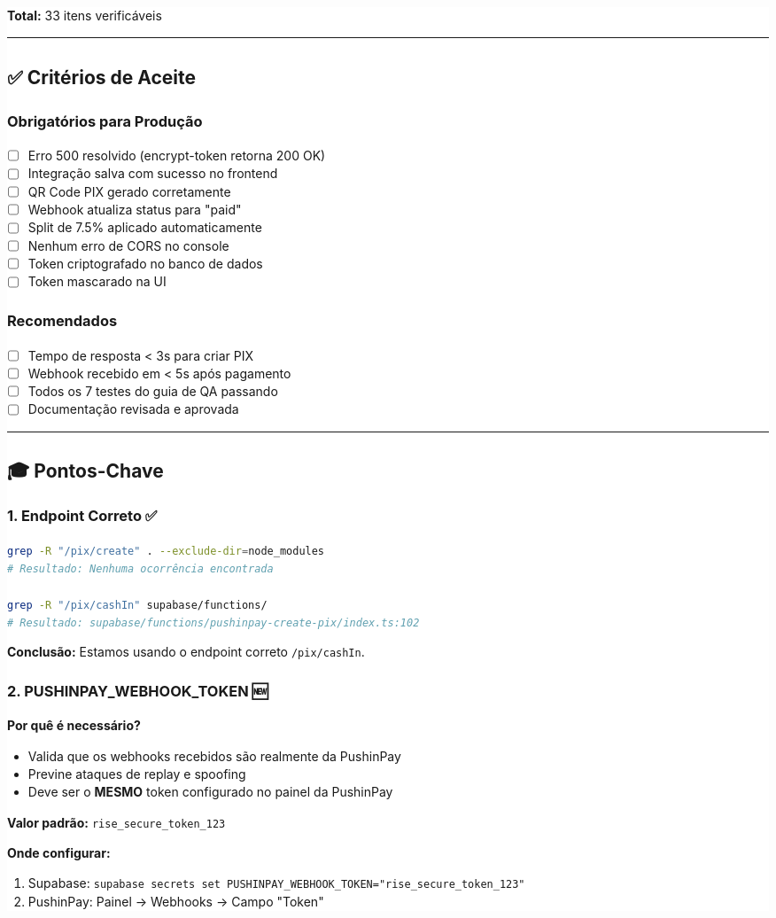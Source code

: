 **Total:** 33 itens verificáveis

---

## ✅ Critérios de Aceite

### **Obrigatórios para Produção**

- [ ] Erro 500 resolvido (encrypt-token retorna 200 OK)
- [ ] Integração salva com sucesso no frontend
- [ ] QR Code PIX gerado corretamente
- [ ] Webhook atualiza status para "paid"
- [ ] Split de 7.5% aplicado automaticamente
- [ ] Nenhum erro de CORS no console
- [ ] Token criptografado no banco de dados
- [ ] Token mascarado na UI

### **Recomendados**

- [ ] Tempo de resposta < 3s para criar PIX
- [ ] Webhook recebido em < 5s após pagamento
- [ ] Todos os 7 testes do guia de QA passando
- [ ] Documentação revisada e aprovada

---

## 🎓 Pontos-Chave

### **1. Endpoint Correto ✅**

```bash
grep -R "/pix/create" . --exclude-dir=node_modules
# Resultado: Nenhuma ocorrência encontrada

grep -R "/pix/cashIn" supabase/functions/
# Resultado: supabase/functions/pushinpay-create-pix/index.ts:102
```

**Conclusão:** Estamos usando o endpoint correto `/pix/cashIn`.

### **2. PUSHINPAY_WEBHOOK_TOKEN 🆕**

**Por quê é necessário?**
- Valida que os webhooks recebidos são realmente da PushinPay
- Previne ataques de replay e spoofing
- Deve ser o **MESMO** token configurado no painel da PushinPay

**Valor padrão:** `rise_secure_token_123`

**Onde configurar:**
1. Supabase: `supabase secrets set PUSHINPAY_WEBHOOK_TOKEN="rise_secure_token_123"`
2. PushinPay: Painel → Webhooks → Campo "Token"
